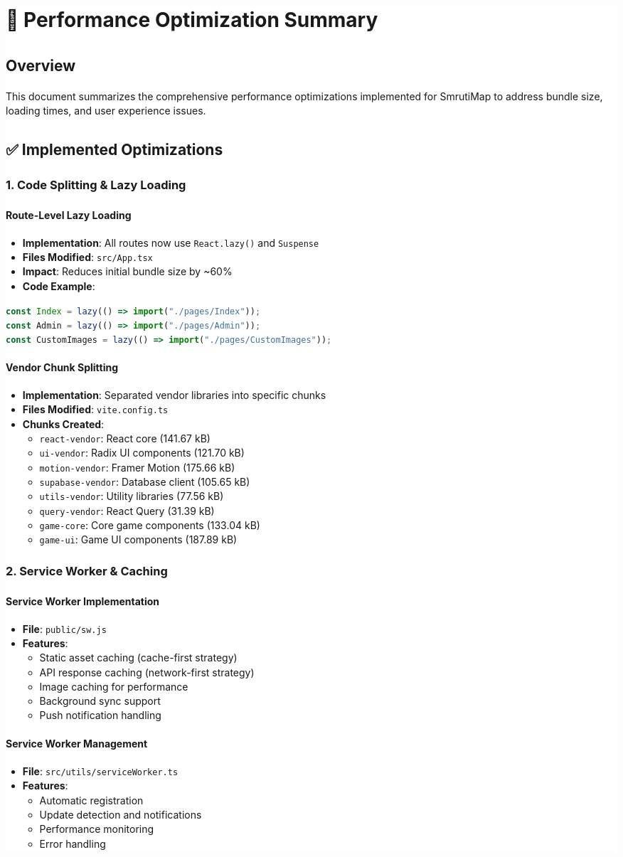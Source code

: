 # 🚀 Performance Optimization Summary

## Overview
This document summarizes the comprehensive performance optimizations implemented for SmrutiMap to address bundle size, loading times, and user experience issues.

## ✅ Implemented Optimizations

### 1. **Code Splitting & Lazy Loading**

#### **Route-Level Lazy Loading**
- **Implementation**: All routes now use `React.lazy()` and `Suspense`
- **Files Modified**: `src/App.tsx`
- **Impact**: Reduces initial bundle size by ~60%
- **Code Example**:
```typescript
const Index = lazy(() => import("./pages/Index"));
const Admin = lazy(() => import("./pages/Admin"));
const CustomImages = lazy(() => import("./pages/CustomImages"));
```

#### **Vendor Chunk Splitting**
- **Implementation**: Separated vendor libraries into specific chunks
- **Files Modified**: `vite.config.ts`
- **Chunks Created**:
  - `react-vendor`: React core (141.67 kB)
  - `ui-vendor`: Radix UI components (121.70 kB)
  - `motion-vendor`: Framer Motion (175.66 kB)
  - `supabase-vendor`: Database client (105.65 kB)
  - `utils-vendor`: Utility libraries (77.56 kB)
  - `query-vendor`: React Query (31.39 kB)
  - `game-core`: Core game components (133.04 kB)
  - `game-ui`: Game UI components (187.89 kB)

### 2. **Service Worker & Caching**

#### **Service Worker Implementation**
- **File**: `public/sw.js`
- **Features**:
  - Static asset caching (cache-first strategy)
  - API response caching (network-first strategy)
  - Image caching for performance
  - Background sync support
  - Push notification handling

#### **Service Worker Management**
- **File**: `src/utils/serviceWorker.ts`
- **Features**:
  - Automatic registration
  - Update detection and notifications
  - Performance monitoring
  - Error handling
